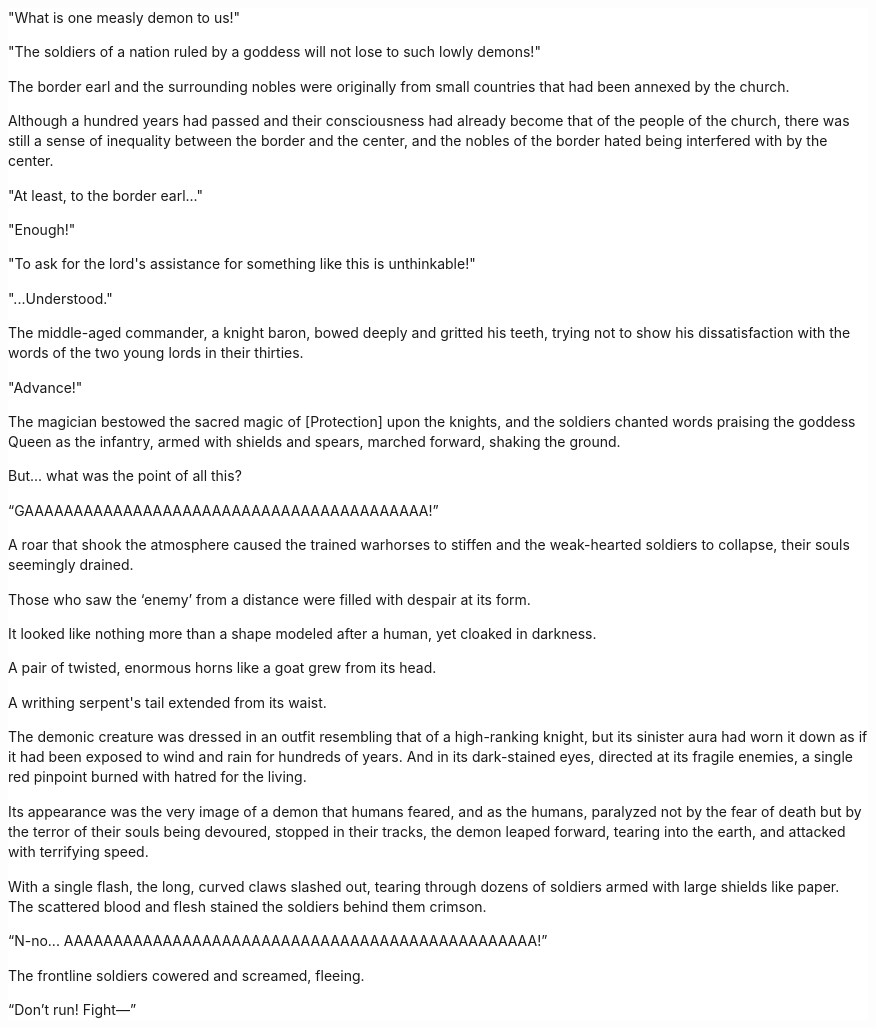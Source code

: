 "What is one measly demon to us!"

"The soldiers of a nation ruled by a goddess will not lose to such lowly demons!"

The border earl and the surrounding nobles were originally from small countries that had been annexed by the church.

Although a hundred years had passed and their consciousness had already become that of the people of the church, there was still a sense of inequality between the border and the center, and the nobles of the border hated being interfered with by the center.

"At least, to the border earl..."

"Enough!"

"To ask for the lord's assistance for something like this is unthinkable!"

"...Understood."

The middle-aged commander, a knight baron, bowed deeply and gritted his teeth, trying not to show his dissatisfaction with the words of the two young lords in their thirties.

"Advance!"

The magician bestowed the sacred magic of \[Protection\] upon the knights, and the soldiers chanted words praising the goddess Queen as the infantry, armed with shields and spears, marched forward, shaking the ground.

But... what was the point of all this?

“GAAAAAAAAAAAAAAAAAAAAAAAAAAAAAAAAAAAAAAAAA!” 

A roar that shook the atmosphere caused the trained warhorses to stiffen and the weak-hearted soldiers to collapse, their souls seemingly drained.

Those who saw the ‘enemy’ from a distance were filled with despair at its form.

It looked like nothing more than a shape modeled after a human, yet cloaked in darkness.

A pair of twisted, enormous horns like a goat grew from its head.

A writhing serpent's tail extended from its waist.

The demonic creature was dressed in an outfit resembling that of a high-ranking knight, but its sinister aura had worn it down as if it had been exposed to wind and rain for hundreds of years. And in its dark-stained eyes, directed at its fragile enemies, a single red pinpoint burned with hatred for the living.

Its appearance was the very image of a demon that humans feared, and as the humans, paralyzed not by the fear of death but by the terror of their souls being devoured, stopped in their tracks, the demon leaped forward, tearing into the earth, and attacked with terrifying speed.

With a single flash, the long, curved claws slashed out, tearing through dozens of soldiers armed with large shields like paper. The scattered blood and flesh stained the soldiers behind them crimson.

“N-no... AAAAAAAAAAAAAAAAAAAAAAAAAAAAAAAAAAAAAAAAAAAAAAAA!”

The frontline soldiers cowered and screamed, fleeing.

“Don’t run! Fight—”
